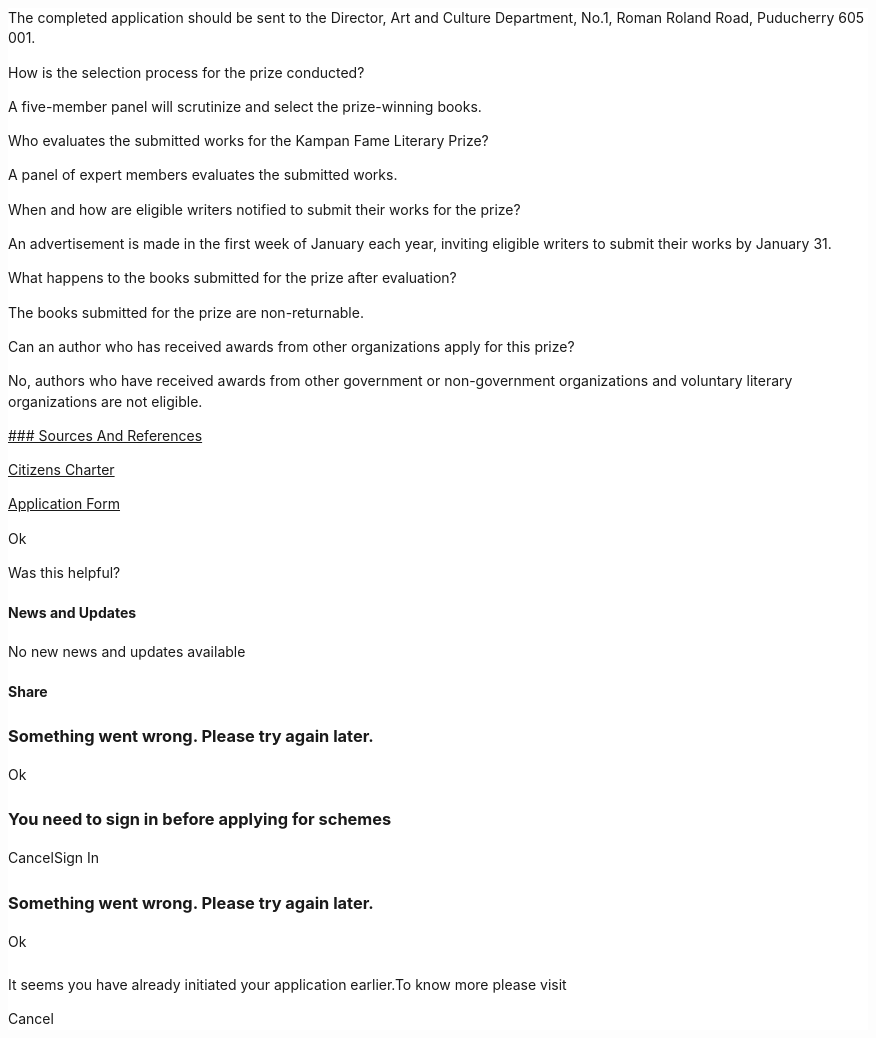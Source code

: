 The completed application should be sent to the Director, Art and Culture Department, No.1, Roman Roland Road, Puducherry 605 001.

How is the selection process for the prize conducted?

A five-member panel will scrutinize and select the prize-winning books.

Who evaluates the submitted works for the Kampan Fame Literary Prize?

A panel of expert members evaluates the submitted works.

When and how are eligible writers notified to submit their works for the prize?

An advertisement is made in the first week of January each year, inviting eligible writers to submit their works by January 31.

What happens to the books submitted for the prize after evaluation?

The books submitted for the prize are non-returnable.

Can an author who has received awards from other organizations apply for this prize?

No, authors who have received awards from other government or non-government organizations and voluntary literary organizations are not eligible.

[### Sources And References](https://www.myscheme.gov.in/schemes/kplp#sources)

[Citizens Charter](https://art.py.gov.in//sites/default/files/ecit1.pdf)

[Application Form](https://art.py.gov.in/sites/default/files/kamban202367.pdf)

Ok

Was this helpful?

#### News and Updates

No new news and updates available

#### Share

### Something went wrong. Please try again later.

Ok

### 

### You need to sign in before applying for schemes

CancelSign In

### Something went wrong. Please try again later.

Ok

### 

It seems you have already initiated your application earlier.To know more please visit

Cancel
